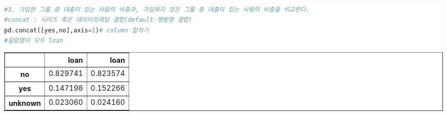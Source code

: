 


```python
#3. 가입한 그룹 중 대출이 있는 사람의 비중과, 가입하지 않은 그룹 중 대출이 있는 사람의 비중을 비교한다.
#concat : 시리즈 혹은 데이터프레임 결합(default-행방향 결합)
pd.concat([yes,no],axis=1)# column 합치기
#칼럼명이 모두 loan
```




<div>
<style scoped>
    .dataframe tbody tr th:only-of-type {
        vertical-align: middle;
    }

    .dataframe tbody tr th {
        vertical-align: top;
    }

    .dataframe thead th {
        text-align: right;
    }
</style>
<table border="1" class="dataframe">
  <thead>
    <tr style="text-align: right;">
      <th></th>
      <th>loan</th>
      <th>loan</th>
    </tr>
  </thead>
  <tbody>
    <tr>
      <th>no</th>
      <td>0.829741</td>
      <td>0.823574</td>
    </tr>
    <tr>
      <th>yes</th>
      <td>0.147198</td>
      <td>0.152266</td>
    </tr>
    <tr>
      <th>unknown</th>
      <td>0.023060</td>
      <td>0.024160</td>
    </tr>
  </tbody>
</table>
</div>

